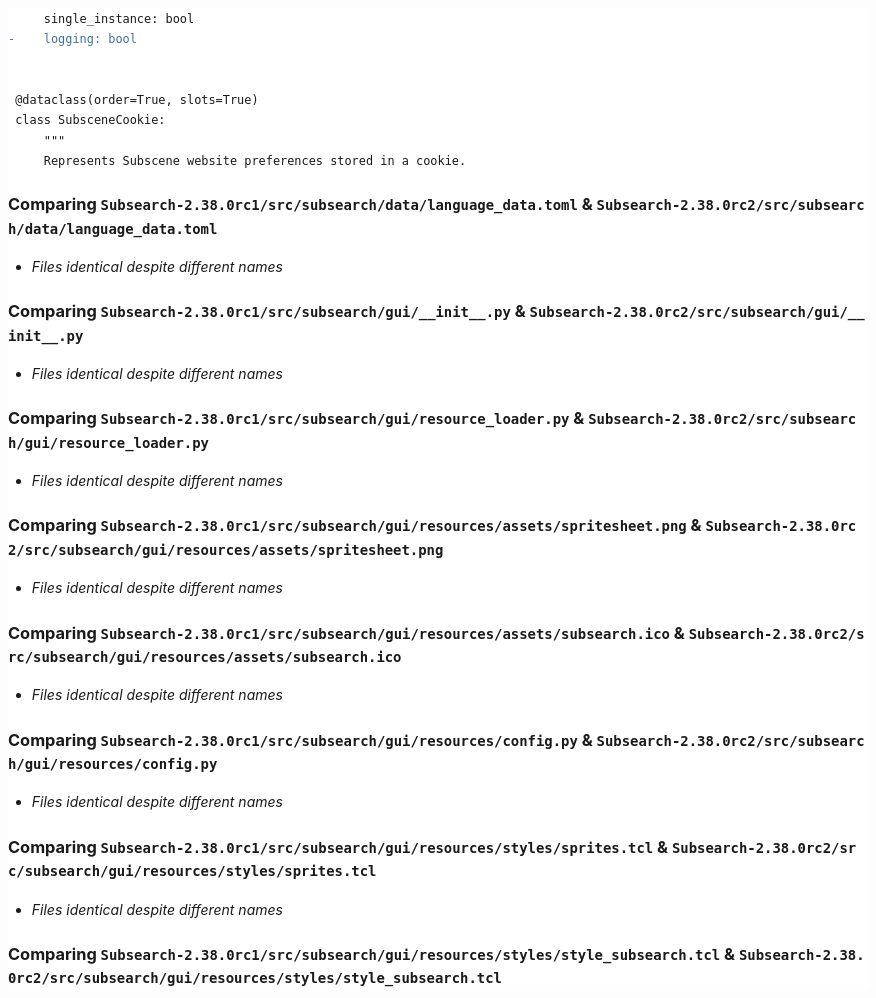 ```diff
     single_instance: bool
-    logging: bool
 
 
 @dataclass(order=True, slots=True)
 class SubsceneCookie:
     """
     Represents Subscene website preferences stored in a cookie.
```

### Comparing `Subsearch-2.38.0rc1/src/subsearch/data/language_data.toml` & `Subsearch-2.38.0rc2/src/subsearch/data/language_data.toml`

 * *Files identical despite different names*

### Comparing `Subsearch-2.38.0rc1/src/subsearch/gui/__init__.py` & `Subsearch-2.38.0rc2/src/subsearch/gui/__init__.py`

 * *Files identical despite different names*

### Comparing `Subsearch-2.38.0rc1/src/subsearch/gui/resource_loader.py` & `Subsearch-2.38.0rc2/src/subsearch/gui/resource_loader.py`

 * *Files identical despite different names*

### Comparing `Subsearch-2.38.0rc1/src/subsearch/gui/resources/assets/spritesheet.png` & `Subsearch-2.38.0rc2/src/subsearch/gui/resources/assets/spritesheet.png`

 * *Files identical despite different names*

### Comparing `Subsearch-2.38.0rc1/src/subsearch/gui/resources/assets/subsearch.ico` & `Subsearch-2.38.0rc2/src/subsearch/gui/resources/assets/subsearch.ico`

 * *Files identical despite different names*

### Comparing `Subsearch-2.38.0rc1/src/subsearch/gui/resources/config.py` & `Subsearch-2.38.0rc2/src/subsearch/gui/resources/config.py`

 * *Files identical despite different names*

### Comparing `Subsearch-2.38.0rc1/src/subsearch/gui/resources/styles/sprites.tcl` & `Subsearch-2.38.0rc2/src/subsearch/gui/resources/styles/sprites.tcl`

 * *Files identical despite different names*

### Comparing `Subsearch-2.38.0rc1/src/subsearch/gui/resources/styles/style_subsearch.tcl` & `Subsearch-2.38.0rc2/src/subsearch/gui/resources/styles/style_subsearch.tcl`
